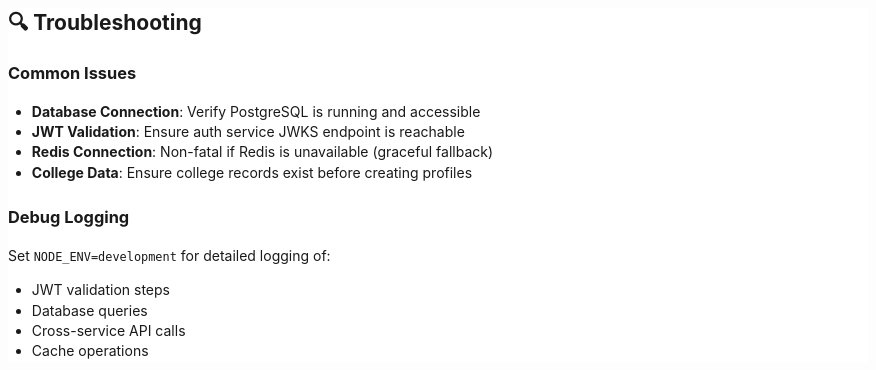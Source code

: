 ## 🔍 Troubleshooting

### Common Issues
- **Database Connection**: Verify PostgreSQL is running and accessible
- **JWT Validation**: Ensure auth service JWKS endpoint is reachable
- **Redis Connection**: Non-fatal if Redis is unavailable (graceful fallback)
- **College Data**: Ensure college records exist before creating profiles

### Debug Logging
Set `NODE_ENV=development` for detailed logging of:
- JWT validation steps
- Database queries
- Cross-service API calls
- Cache operations
